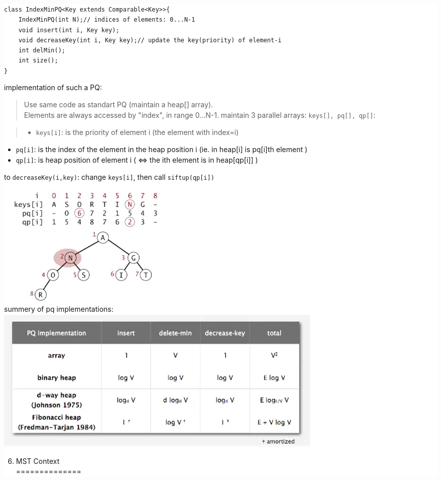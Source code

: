 	class IndexMinPQ<Key extends Comparable<Key>>{   
		IndexMinPQ(int N);// indices of elements: 0...N-1   
		void insert(int i, Key key);   
		void decreaseKey(int i, Key key);// update the key(priority) of element-i   
		int delMin();   
		int size();   
	}   
   
   
implementation of such a PQ:   
> Use same code as standart PQ (maintain a heap[] array).   
Elements are always accessed by "index", in range 0...N-1.
maintain 3 parallel arrays: ``keys[], pq[], qp[]``:   

>* ``keys[i]``: is the priority of element i (the element with index=i)   
* ``pq[i]``: is the index of the element in the heap position i (ie. in heap[i] is pq[i]th element  )   
* ``qp[i]``: is heap position of element i  ( ⇔ the ith element is in heap[qp[i]] )   
   
to ``decreaseKey(i,key)``: change `keys[i]`, then call `siftup(qp[i])`   
   
![](../images/algoII_week2_1/pasted_image004.png)   
summery of pq implementations:    
![](../images/algoII_week2_1/pasted_image005.png)   
   
6. MST Context   
==============   
   
   